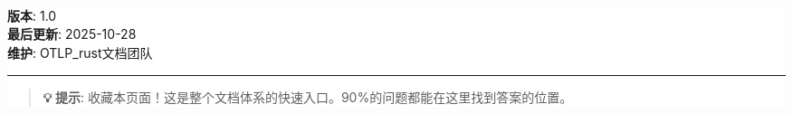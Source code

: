 
**版本**: 1.0  
**最后更新**: 2025-10-28  
**维护**: OTLP_rust文档团队

---

> **💡 提示**: 收藏本页面！这是整个文档体系的快速入口。90%的问题都能在这里找到答案的位置。

